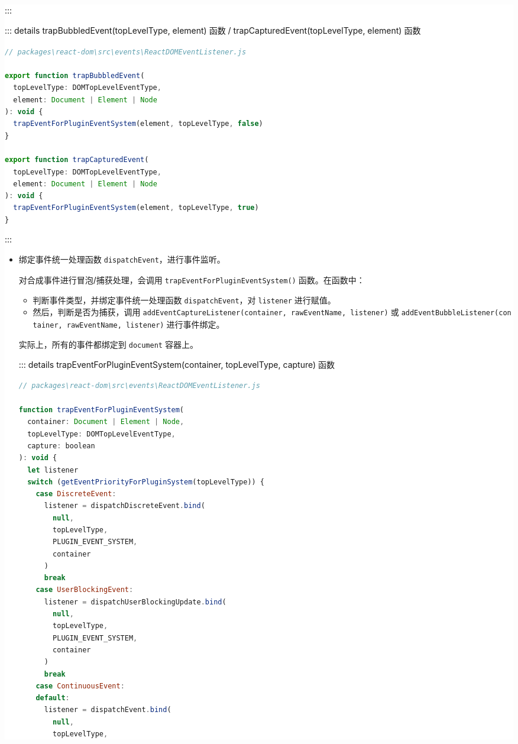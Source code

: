   :::

  ::: details trapBubbledEvent(topLevelType, element) 函数 / trapCapturedEvent(topLevelType, element) 函数

  ```js
  // packages\react-dom\src\events\ReactDOMEventListener.js

  export function trapBubbledEvent(
    topLevelType: DOMTopLevelEventType,
    element: Document | Element | Node
  ): void {
    trapEventForPluginEventSystem(element, topLevelType, false)
  }

  export function trapCapturedEvent(
    topLevelType: DOMTopLevelEventType,
    element: Document | Element | Node
  ): void {
    trapEventForPluginEventSystem(element, topLevelType, true)
  }
  ```

  :::

- 绑定事件统一处理函数 `dispatchEvent`，进行事件监听。

  对合成事件进行冒泡/捕获处理，会调用 `trapEventForPluginEventSystem()` 函数。在函数中：

  - 判断事件类型，并绑定事件统一处理函数 `dispatchEvent`，对 `listener` 进行赋值。
  - 然后，判断是否为捕获，调用 `addEventCaptureListener(container, rawEventName, listener)` 或 `addEventBubbleListener(container, rawEventName, listener)` 进行事件绑定。

  实际上，所有的事件都绑定到 `document` 容器上。

  ::: details trapEventForPluginEventSystem(container, topLevelType, capture) 函数

  ```js
  // packages\react-dom\src\events\ReactDOMEventListener.js

  function trapEventForPluginEventSystem(
    container: Document | Element | Node,
    topLevelType: DOMTopLevelEventType,
    capture: boolean
  ): void {
    let listener
    switch (getEventPriorityForPluginSystem(topLevelType)) {
      case DiscreteEvent:
        listener = dispatchDiscreteEvent.bind(
          null,
          topLevelType,
          PLUGIN_EVENT_SYSTEM,
          container
        )
        break
      case UserBlockingEvent:
        listener = dispatchUserBlockingUpdate.bind(
          null,
          topLevelType,
          PLUGIN_EVENT_SYSTEM,
          container
        )
        break
      case ContinuousEvent:
      default:
        listener = dispatchEvent.bind(
          null,
          topLevelType,
  ```